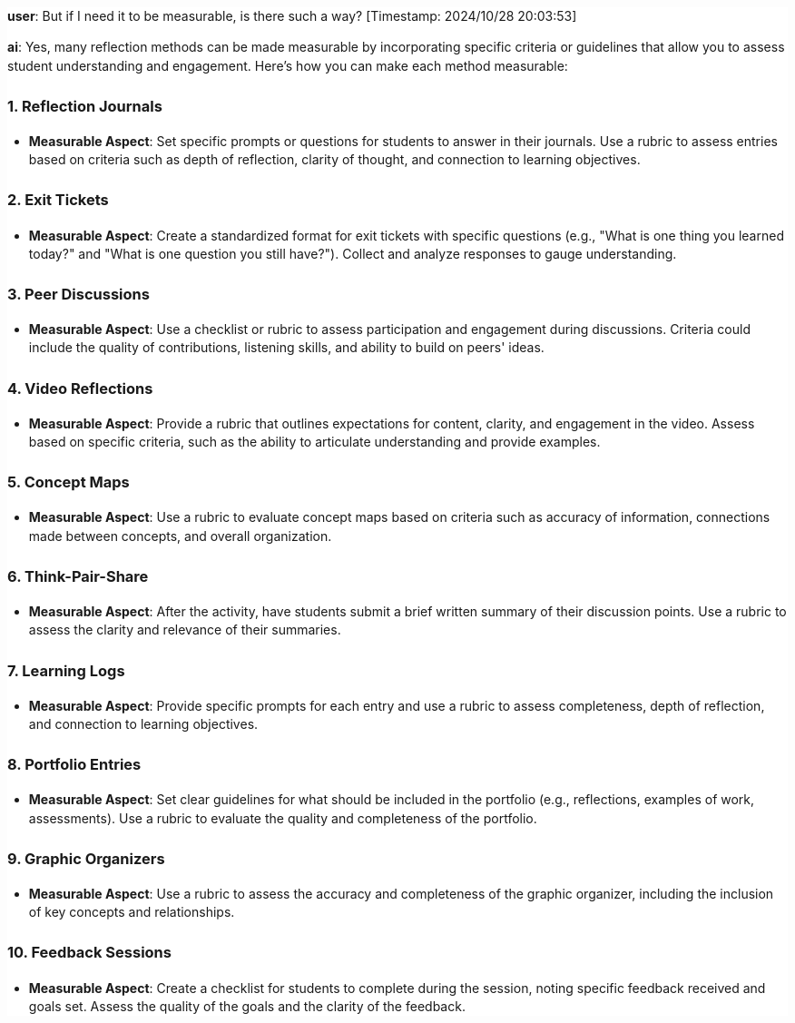 **user**: But if I need it to be measurable, is there such a way?
[Timestamp: 2024/10/28 20:03:53]

**ai**: Yes, many reflection methods can be made measurable by incorporating specific criteria or guidelines that allow you to assess student understanding and engagement. Here’s how you can make each method measurable:

### 1. **Reflection Journals**
   - **Measurable Aspect**: Set specific prompts or questions for students to answer in their journals. Use a rubric to assess entries based on criteria such as depth of reflection, clarity of thought, and connection to learning objectives.

### 2. **Exit Tickets**
   - **Measurable Aspect**: Create a standardized format for exit tickets with specific questions (e.g., "What is one thing you learned today?" and "What is one question you still have?"). Collect and analyze responses to gauge understanding.

### 3. **Peer Discussions**
   - **Measurable Aspect**: Use a checklist or rubric to assess participation and engagement during discussions. Criteria could include the quality of contributions, listening skills, and ability to build on peers' ideas.

### 4. **Video Reflections**
   - **Measurable Aspect**: Provide a rubric that outlines expectations for content, clarity, and engagement in the video. Assess based on specific criteria, such as the ability to articulate understanding and provide examples.

### 5. **Concept Maps**
   - **Measurable Aspect**: Use a rubric to evaluate concept maps based on criteria such as accuracy of information, connections made between concepts, and overall organization.

### 6. **Think-Pair-Share**
   - **Measurable Aspect**: After the activity, have students submit a brief written summary of their discussion points. Use a rubric to assess the clarity and relevance of their summaries.

### 7. **Learning Logs**
   - **Measurable Aspect**: Provide specific prompts for each entry and use a rubric to assess completeness, depth of reflection, and connection to learning objectives.

### 8. **Portfolio Entries**
   - **Measurable Aspect**: Set clear guidelines for what should be included in the portfolio (e.g., reflections, examples of work, assessments). Use a rubric to evaluate the quality and completeness of the portfolio.

### 9. **Graphic Organizers**
   - **Measurable Aspect**: Use a rubric to assess the accuracy and completeness of the graphic organizer, including the inclusion of key concepts and relationships.

### 10. **Feedback Sessions**
   - **Measurable Aspect**: Create a checklist for students to complete during the session, noting specific feedback received and goals set. Assess the quality of the goals and the clarity of the feedback.
